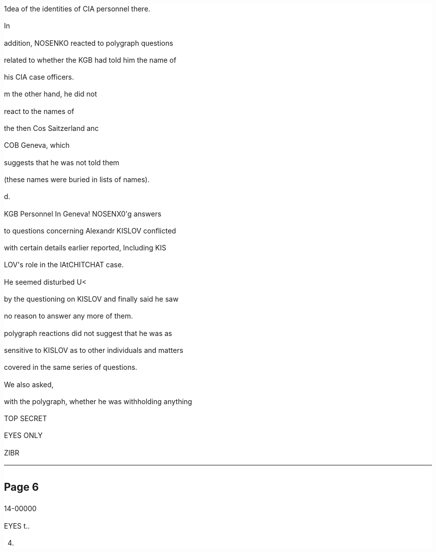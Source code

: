 1dea of the identities of CIA personnel there.

In

addition, NOSENKO reacted to polygraph questions

related to whether the KGB had told him the name of

his CIA case officers.

m the other hand, he did not

react to the names of

the then Cos Saitzerland anc

COB Geneva, which

suggests that he was not told them

(these names were buried in lists of names).

d.

KGB Personnel In Geneva! NOSENX0'g answers

to questions concerning Alexandr KISLOV conflicted

with certain details earlier reported, Including KIS

LOV's role in the lAtCHITCHAT case.

He seemed disturbed U<

by the questioning on KISLOV and finally said he saw

no reason to answer any more of them.

polygraph reactions did not suggest that he was as

sensitive to KISLOV as to other individuals and matters

covered in the same series of questions.

We also asked,

with the polygraph, whether he was withholding anything

TOP SECRET

EYES ONLY

ZIBR

---

## Page 6

14-00000

EYES t..

4.
